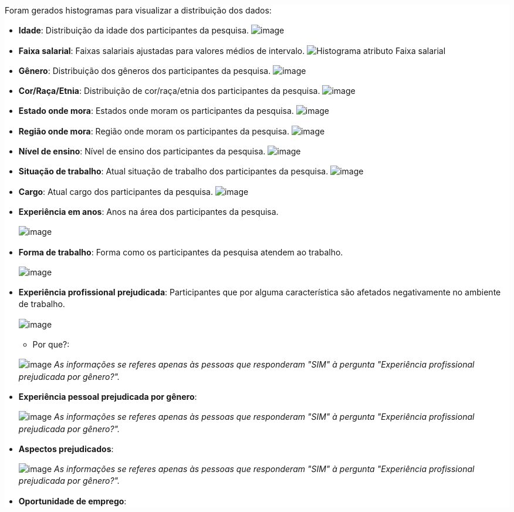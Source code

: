 Foram gerados histogramas para visualizar a distribuição dos dados:
- **Idade**: Distribuição da idade dos participantes da pesquisa.
![image](https://github.com/user-attachments/assets/0efa2c18-45bf-4f6f-8d4c-25fe2bf5a385)


- **Faixa salarial**: Faixas salariais ajustadas para valores médios de intervalo.
  ![Histograma atributo Faixa salarial](https://media.discordapp.net/attachments/1357513541300519082/1357546291776720946/image.png?ex=67f09901&is=67ef4781&hm=9ff84b0546890d33499084a70f2f69114d1afd4c54353bcd7d16ee8a4b6466dd&=&format=webp&quality=lossless)
- **Gênero**: Distribuição dos gêneros dos participantes da pesquisa.
  ![image](https://github.com/user-attachments/assets/bcf6299f-2d5d-4ace-a38b-f037d91b7e4b)
- **Cor/Raça/Etnia**: Distribuição de cor/raça/etnia dos participantes da pesquisa.
  ![image](https://github.com/user-attachments/assets/0fdafe5c-bbfb-49d6-a762-5162936f9143)
- **Estado onde mora**: Estados onde moram os participantes da pesquisa.
  ![image](https://github.com/user-attachments/assets/6c76a12d-4773-4da4-b23c-285ed66ba7fc)
- **Região onde mora**: Região onde moram os participantes da pesquisa.
  ![image](https://github.com/user-attachments/assets/0029fc00-b4bb-4bf5-875a-d0f5445924b6)
- **Nível de ensino**: Nível de ensino dos participantes da pesquisa.
  ![image](https://github.com/user-attachments/assets/260569ed-c489-4740-8ed6-e9814cb66580)
- **Situação de trabalho**: Atual situação de trabalho dos participantes da pesquisa.
  ![image](https://github.com/user-attachments/assets/088722a1-7b84-4ef6-b3a4-3dafa4082a08)
- **Cargo**: Atual cargo dos participantes da pesquisa.
  ![image](https://github.com/user-attachments/assets/df2c7c85-2038-4577-8e5e-71f386f47c7b)
- **Experiência em anos**: Anos na área dos participantes da pesquisa.
  
  ![image](https://github.com/user-attachments/assets/92d7bc7f-31c2-41d0-9254-71089697fcee)
- **Forma de trabalho**: Forma como os participantes da pesquisa atendem ao trabalho.
  
  ![image](https://github.com/user-attachments/assets/16faeda2-0a46-464b-a61a-063e360f63b7)
- **Experiência profissional prejudicada**: Participantes que por alguma característica são afetados negativamente no ambiente de trabalho.
  
  ![image](https://github.com/user-attachments/assets/3ae5094d-c430-4d04-8db0-9ca17bad6631)
  * Por que?:
    
  ![image](https://github.com/user-attachments/assets/3848134f-1ca2-4f3e-94cd-662f03d0e6ab)
  *As informações se referes apenas às pessoas que responderam "SIM" à pergunta "Experiência profissional prejudicada por gênero?".*
- **Experiência pessoal prejudicada por gênero**:
  
  ![image](https://github.com/user-attachments/assets/19c16761-8478-49a3-9614-5562aea1b618)
  *As informações se referes apenas às pessoas que responderam "SIM" à pergunta "Experiência profissional prejudicada por gênero?".*
- **Aspectos prejudicados**:
  
    ![image](https://github.com/user-attachments/assets/3755f20c-67e0-410c-a3ed-4b855675e63b)
      *As informações se referes apenas às pessoas que responderam "SIM" à pergunta "Experiência profissional prejudicada por gênero?".*
- **Oportunidade de emprego**:
  